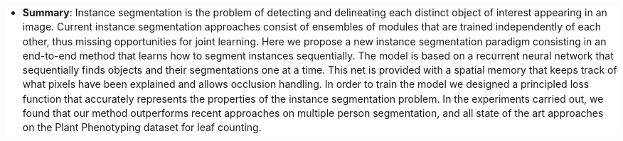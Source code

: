 - **Summary**: Instance segmentation is the problem of detecting and delineating each distinct object of interest appearing in an image. Current instance segmentation approaches consist of ensembles of modules that are trained independently of each other, thus missing opportunities for joint learning. Here we propose a new instance segmentation paradigm consisting in an end-to-end method that learns how to segment instances sequentially. The model is based on a recurrent neural network that sequentially finds objects and their segmentations one at a time. This net is provided with a spatial memory that keeps track of what pixels have been explained and allows occlusion handling. In order to train the model we designed a principled loss function that accurately represents the properties of the instance segmentation problem. In the experiments carried out, we found that our method outperforms recent approaches on multiple person segmentation, and all state of the art approaches on the Plant Phenotyping dataset for leaf counting.




